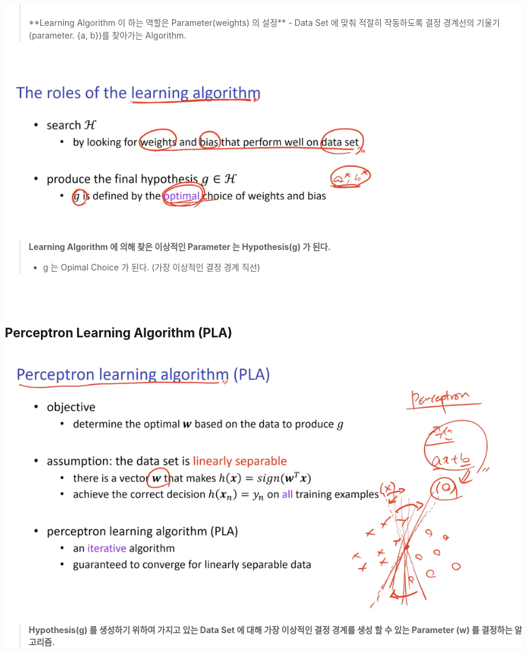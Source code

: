 > <br>
> **Learning Algorithm 이 하는 역할은 Parameter(weights) 의 설정**
> - Data Set 에 맞춰 적절히 작동하도록 결정 경계선의 기울기(parameter. {a, b})를 찾아가는 Algorithm.

<br><br>
![path](/assets/images/INU/ComputerVision/linearModel7.png)
> **Learning Algorithm 에 의해 찾은 이상적인 Parameter 는 Hypothesis(g) 가 된다.**
> - g 는 Opimal Choice 가 된다. (가장 이상적인 결정 경계 직선)

<br><br>

## Perceptron Learning Algorithm (PLA)
![path](/assets/images/INU/ComputerVision/linearModel8.png)
> **Hypothesis(g) 를 생성하기 위하여 가지고 있는 Data Set 에 대해 가장 이상적인 결정 경계를 생성 할 수 있는 Parameter (w) 를 결정하는 알고리즘.**
